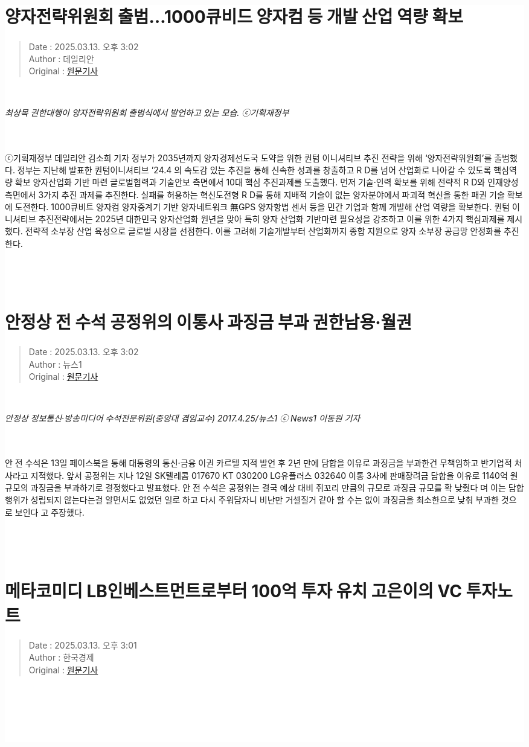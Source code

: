   
# 양자전략위원회 출범…1000큐비드 양자컴 등 개발 산업 역량 확보  
  
> Date : 2025.03.13. 오후 3:02  
> Author : 데일리안  
> Original : [원문기사](https://n.news.naver.com/mnews/article/119/0002932658?sid=105)  
<br/>  
  
<img alt="최상목 권한대행이 양자전략위원회 출범식에서 발언하고 있는 모습. ⓒ기획재정부" class="_LAZY_LOADING _LAZY_LOADING_INIT_HIDE" src="https://imgnews.pstatic.net/image/119/2025/03/13/0002932658_001_20250313150209286.jpeg?type=w860" id="img1" style="display: none;"></img><em class="img_desc">최상목 권한대행이 양자전략위원회 출범식에서 발언하고 있는 모습. ⓒ기획재정부</em>  
<br/><br/>  
  
ⓒ기획재정부 데일리안 김소희 기자 정부가 2035년까지 양자경제선도국 도약을 위한 퀀텀 이니셔티브 추진 전략을 위해 ‘양자전략위원회’를 출범했다.
정부는 지난해 발표한 퀀텀이니셔티브 ’24.4 의 속도감 있는 추진을 통해 신속한 성과를 창출하고 R D를 넘어 산업화로 나아갈 수 있도록 핵심역량 확보 양자산업화 기반 마련 글로벌협력과 기술안보 측면에서 10대 핵심 추진과제를 도출했다.
먼저 기술·인력 확보를 위해 전략적 R D와 인재양성 측면에서 3가지 추진 과제를 추진한다.
실패를 허용하는 혁신도전형 R D를 통해 지배적 기술이 없는 양자분야에서 파괴적 혁신을 통한 패권 기술 확보에 도전한다.
1000큐비트 양자컴 양자중계기 기반 양자네트워크 無GPS 양자항법 센서 등을 민간 기업과 함께 개발해 산업 역량을 확보한다.
퀀텀 이니셔티브 추진전략에서는 2025년 대한민국 양자산업화 원년을 맞아 특히 양자 산업화 기반마련 필요성을 강조하고 이를 위한 4가지 핵심과제를 제시했다.
전략적 소부장 산업 육성으로 글로벌 시장을 선점한다.
이를 고려해 기술개발부터 산업화까지 종합 지원으로 양자 소부장 공급망 안정화를 추진한다.  
<br/><br/><br/>  

  
# 안정상 전 수석 공정위의 이통사 과징금 부과 권한남용·월권  
  
> Date : 2025.03.13. 오후 3:02  
> Author : 뉴스1  
> Original : [원문기사](https://n.news.naver.com/mnews/article/421/0008128602?sid=105)  
<br/>  
  
<img alt="안정상 정보통신·방송미디어 수석전문위원(중앙대 겸임교수) 2017.4.25/뉴스1 ⓒ News1 이동원 기자" class="_LAZY_LOADING _LAZY_LOADING_INIT_HIDE" src="https://imgnews.pstatic.net/image/421/2025/03/13/0008128602_001_20250313150213527.jpg?type=w860" id="img1" style="display: none;"></img><em class="img_desc">안정상 정보통신·방송미디어 수석전문위원(중앙대 겸임교수) 2017.4.25/뉴스1 ⓒ News1 이동원 기자</em>  
<br/><br/>  
  
안 전 수석은 13일 페이스북을 통해 대통령의 통신·금융 이권 카르텔 지적 발언 후 2년 만에 담합을 이유로 과징금을 부과한건 무책임하고 반기업적 처사라고 지적했다.
앞서 공정위는 지나 12일 SK텔레콤 017670 KT 030200 LG유플러스 032640 이통 3사에 판매장려금 담합을 이유로 1140억 원 규모의 과징금을 부과하기로 결정했다고 발표했다.
안 전 수석은 공정위는 결국 예상 대비 쥐꼬리 만큼의 규모로 과징금 규모를 확 낮췄다 며 이는 담합행위가 성립되지 않는다는걸 알면서도 없었던 일로 하고 다시 주워담자니 비난만 거셀질거 같아 할 수는 없이 과징금을 최소한으로 낮춰 부과한 것으로 보인다 고 주장했다.  
<br/><br/><br/>  

  
# 메타코미디 LB인베스트먼트로부터 100억 투자 유치 고은이의 VC 투자노트  
  
> Date : 2025.03.13. 오후 3:01  
> Author : 한국경제  
> Original : [원문기사](https://n.news.naver.com/mnews/article/015/0005105668?sid=105)  
<br/>  
  
<img alt="" class="_LAZY_LOADING _LAZY_LOADING_INIT_HIDE" src="https://imgnews.pstatic.net/image/015/2025/03/13/0005105668_001_20250313150114781.jpg?type=w860" id="img1" style="display: none;"></img>  
<br/><br/>  
  